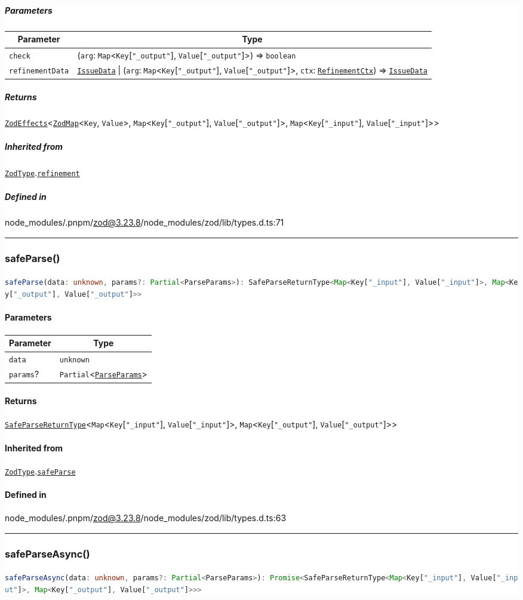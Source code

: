 ##### Parameters

| Parameter | Type |
| ------ | ------ |
| `check` | (`arg`: `Map`\<`Key`\[`"_output"`\], `Value`\[`"_output"`\]\>) => `boolean` |
| `refinementData` | [`IssueData`](../type-aliases/IssueData.md) \| (`arg`: `Map`\<`Key`\[`"_output"`\], `Value`\[`"_output"`\]\>, `ctx`: [`RefinementCtx`](../interfaces/RefinementCtx.md)) => [`IssueData`](../type-aliases/IssueData.md) |

##### Returns

[`ZodEffects`](ZodEffects.md)\<[`ZodMap`](ZodMap.md)\<`Key`, `Value`\>, `Map`\<`Key`\[`"_output"`\], `Value`\[`"_output"`\]\>, `Map`\<`Key`\[`"_input"`\], `Value`\[`"_input"`\]\>\>

##### Inherited from

[`ZodType`](ZodType.md).[`refinement`](ZodType.md#refinement)

##### Defined in

node\_modules/.pnpm/zod@3.23.8/node\_modules/zod/lib/types.d.ts:71

***

### safeParse()

```ts
safeParse(data: unknown, params?: Partial<ParseParams>): SafeParseReturnType<Map<Key["_input"], Value["_input"]>, Map<Key["_output"], Value["_output"]>>
```

#### Parameters

| Parameter | Type |
| ------ | ------ |
| `data` | `unknown` |
| `params`? | `Partial`\<[`ParseParams`](../type-aliases/ParseParams.md)\> |

#### Returns

[`SafeParseReturnType`](../type-aliases/SafeParseReturnType.md)\<`Map`\<`Key`\[`"_input"`\], `Value`\[`"_input"`\]\>, `Map`\<`Key`\[`"_output"`\], `Value`\[`"_output"`\]\>\>

#### Inherited from

[`ZodType`](ZodType.md).[`safeParse`](ZodType.md#safeparse)

#### Defined in

node\_modules/.pnpm/zod@3.23.8/node\_modules/zod/lib/types.d.ts:63

***

### safeParseAsync()

```ts
safeParseAsync(data: unknown, params?: Partial<ParseParams>): Promise<SafeParseReturnType<Map<Key["_input"], Value["_input"]>, Map<Key["_output"], Value["_output"]>>>
```
